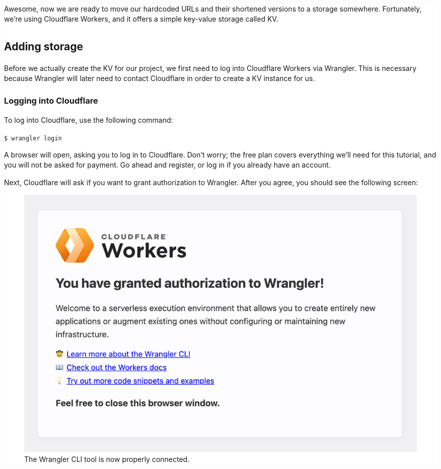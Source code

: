 Awesome, now we are ready to move our hardcoded URLs and their shortened versions to a storage somewhere. Fortunately, we’re using Cloudflare Workers, and it offers a simple key-value storage called KV.

## Adding storage

Before we actually create the KV for our project, we first need to log into Cloudflare Workers via Wrangler. This is necessary because Wrangler will later need to contact Cloudflare in order to create a KV instance for us.

### Logging into Cloudflare

To log into Cloudflare, use the following command:

```sh
$ wrangler login
```

A browser will open, asking you to log in to Cloudflare. Don’t worry; the free plan covers everything we’ll need for this tutorial, and you will not be asked for payment. Go ahead and register, or log in if you already have an account.

Next, Cloudflare will ask if you want to grant authorization to Wrangler. After you agree, you should see the following screen:

<figure>
  <img alt="Wrangler CLI Tool" src="./wrangler-cli-tool.png" />
  <figcaption class='photo-caption'>
The Wrangler CLI tool is now properly connected.
  </figcaption>
</figure>
